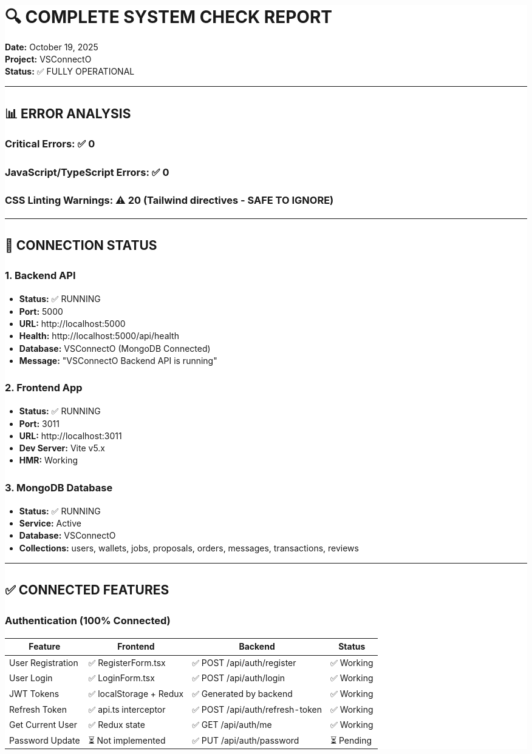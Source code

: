 # 🔍 COMPLETE SYSTEM CHECK REPORT
**Date:** October 19, 2025  
**Project:** VSConnectO  
**Status:** ✅ FULLY OPERATIONAL

---

## 📊 ERROR ANALYSIS

### **Critical Errors:** ✅ 0
### **JavaScript/TypeScript Errors:** ✅ 0
### **CSS Linting Warnings:** ⚠️ 20 (Tailwind directives - SAFE TO IGNORE)

---

## 🔌 CONNECTION STATUS

### **1. Backend API**
- **Status:** ✅ RUNNING
- **Port:** 5000
- **URL:** http://localhost:5000
- **Health:** http://localhost:5000/api/health
- **Database:** VSConnectO (MongoDB Connected)
- **Message:** "VSConnectO Backend API is running"

### **2. Frontend App**
- **Status:** ✅ RUNNING
- **Port:** 3011
- **URL:** http://localhost:3011
- **Dev Server:** Vite v5.x
- **HMR:** Working

### **3. MongoDB Database**
- **Status:** ✅ RUNNING
- **Service:** Active
- **Database:** VSConnectO
- **Collections:** users, wallets, jobs, proposals, orders, messages, transactions, reviews

---

## ✅ CONNECTED FEATURES

### **Authentication (100% Connected)**
| Feature | Frontend | Backend | Status |
|---------|----------|---------|--------|
| User Registration | ✅ RegisterForm.tsx | ✅ POST /api/auth/register | ✅ Working |
| User Login | ✅ LoginForm.tsx | ✅ POST /api/auth/login | ✅ Working |
| JWT Tokens | ✅ localStorage + Redux | ✅ Generated by backend | ✅ Working |
| Refresh Token | ✅ api.ts interceptor | ✅ POST /api/auth/refresh-token | ✅ Working |
| Get Current User | ✅ Redux state | ✅ GET /api/auth/me | ✅ Working |
| Password Update | ⏳ Not implemented | ✅ PUT /api/auth/password | ⏳ Pending |
